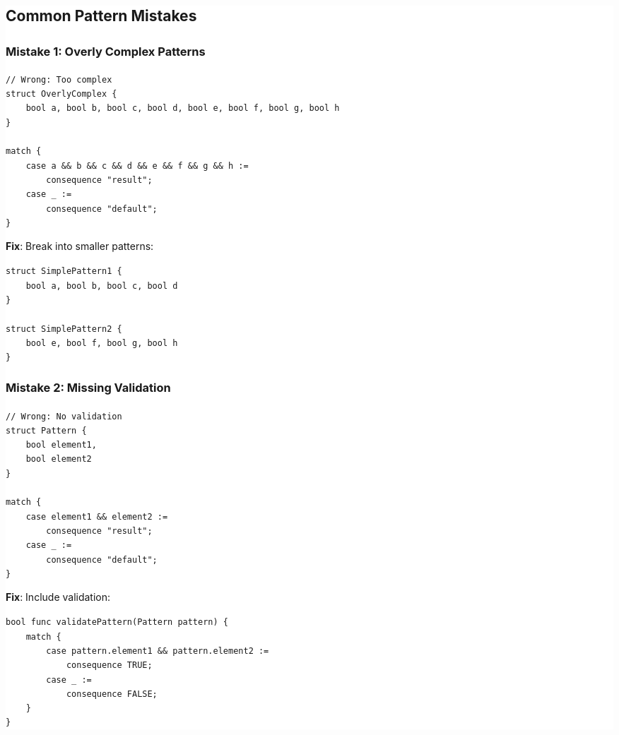 ## Common Pattern Mistakes

### Mistake 1: Overly Complex Patterns

```yh
// Wrong: Too complex
struct OverlyComplex {
    bool a, bool b, bool c, bool d, bool e, bool f, bool g, bool h
}

match {
    case a && b && c && d && e && f && g && h :=
        consequence "result";
    case _ :=
        consequence "default";
}
```

**Fix**: Break into smaller patterns:

```yh
struct SimplePattern1 {
    bool a, bool b, bool c, bool d
}

struct SimplePattern2 {
    bool e, bool f, bool g, bool h
}
```

### Mistake 2: Missing Validation

```yh
// Wrong: No validation
struct Pattern {
    bool element1,
    bool element2
}

match {
    case element1 && element2 :=
        consequence "result";
    case _ :=
        consequence "default";
}
```

**Fix**: Include validation:

```yh
bool func validatePattern(Pattern pattern) {
    match {
        case pattern.element1 && pattern.element2 :=
            consequence TRUE;
        case _ :=
            consequence FALSE;
    }
}
```
